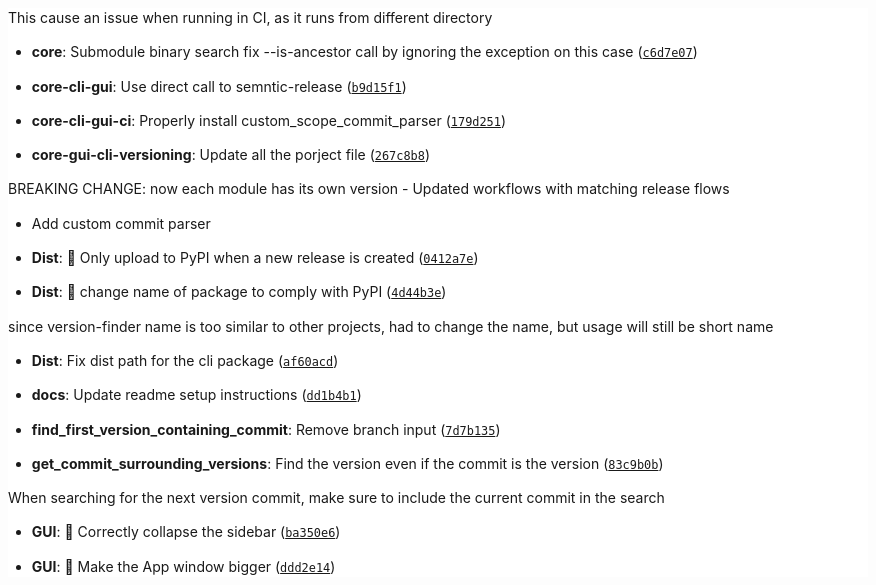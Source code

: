 This cause an issue when running in CI, as it runs from different directory

- **core**: Submodule binary search fix --is-ancestor call by ignoring the exception on this case
  ([`c6d7e07`](https://github.com/LevyMatan/version_finder/commit/c6d7e072d7bcf1b9848205aa91bddeb0b7864f1e))

- **core-cli-gui**: Use direct call to semntic-release
  ([`b9d15f1`](https://github.com/LevyMatan/version_finder/commit/b9d15f131f9c1f94dd9d108474f3f16e0698bcda))

- **core-cli-gui-ci**: Properly install custom_scope_commit_parser
  ([`179d251`](https://github.com/LevyMatan/version_finder/commit/179d2514c5384df8309b6ad094c923955d63eff3))

- **core-gui-cli-versioning**: Update all the porject file
  ([`267c8b8`](https://github.com/LevyMatan/version_finder/commit/267c8b816ca47a95ca21f1b5fb779a1bd060374f))

BREAKING CHANGE: now each module has its own version - Updated workflows with matching release flows
  - Add custom commit parser

- **Dist**: :green_heart: Only upload to PyPI when a new release is created
  ([`0412a7e`](https://github.com/LevyMatan/version_finder/commit/0412a7ec36566fd99d82e22ddb4d66799d3d62f5))

- **Dist**: :rocket: change name of package to comply with PyPI
  ([`4d44b3e`](https://github.com/LevyMatan/version_finder/commit/4d44b3ea9b441fa0d236aaa20e0a0a39a830a7ff))

since version-finder name is too similar to other projects, had to change the name, but usage will
  still be short name

- **Dist**: Fix dist path for the cli package
  ([`af60acd`](https://github.com/LevyMatan/version_finder/commit/af60acdf71c07a2d105794dfa2100c916638c3d2))

- **docs**: Update readme setup instructions
  ([`dd1b4b1`](https://github.com/LevyMatan/version_finder/commit/dd1b4b14a6f70a2b466abbba255a10beb0d45d13))

- **find_first_version_containing_commit**: Remove branch input
  ([`7d7b135`](https://github.com/LevyMatan/version_finder/commit/7d7b135866d3ef0820a8799ac7eda2f7b309ed90))

- **get_commit_surrounding_versions**: Find the version even if the commit is the version
  ([`83c9b0b`](https://github.com/LevyMatan/version_finder/commit/83c9b0b6e8b13608ca462aa5880a860dbdbaf86d))

When searching for the next version commit, make sure to include the current commit in the search

- **GUI**: :bug: Correctly collapse the sidebar
  ([`ba350e6`](https://github.com/LevyMatan/version_finder/commit/ba350e62f114c28c945c181a31ac0cfe5129932c))

- **GUI**: :lipstick: Make the App window bigger
  ([`ddd2e14`](https://github.com/LevyMatan/version_finder/commit/ddd2e14ebfac76da7171b504fe1529d3e56f142c))
